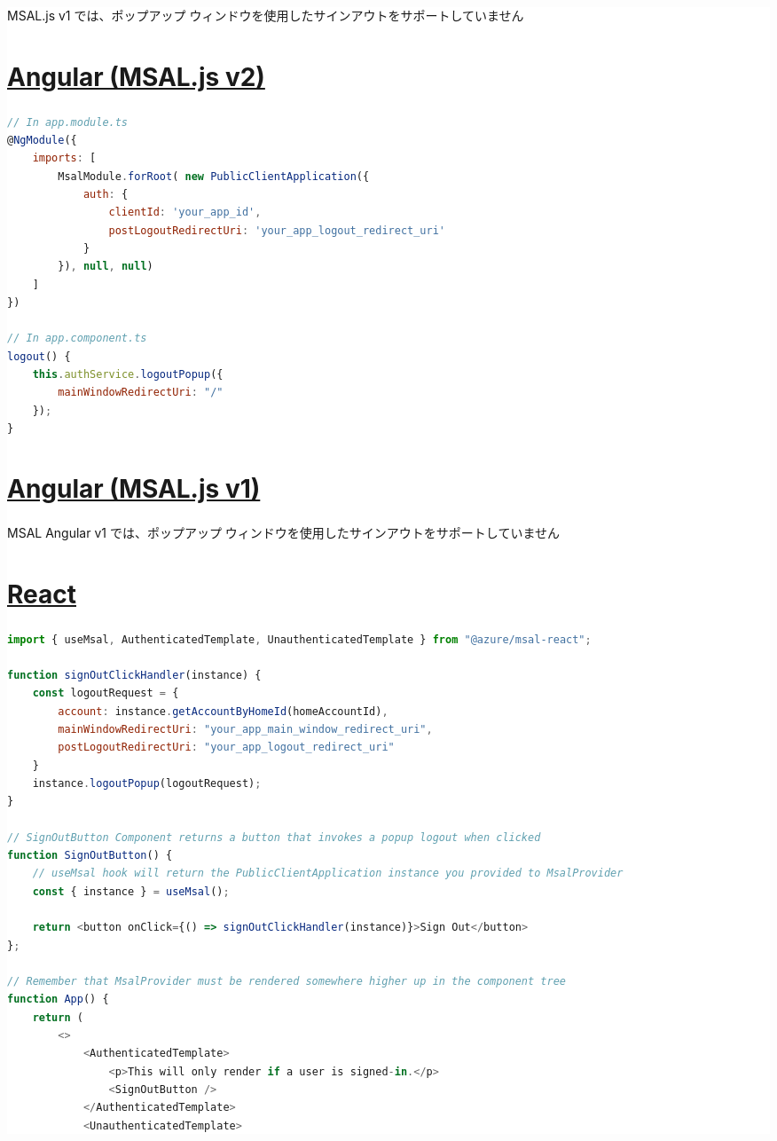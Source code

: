 MSAL.js v1 では、ポップアップ ウィンドウを使用したサインアウトをサポートしていません

# <a name="angular-msaljs-v2"></a>[Angular (MSAL.js v2)](#tab/angular2)

```javascript
// In app.module.ts
@NgModule({
    imports: [
        MsalModule.forRoot( new PublicClientApplication({
            auth: {
                clientId: 'your_app_id',
                postLogoutRedirectUri: 'your_app_logout_redirect_uri'
            }
        }), null, null)
    ]
})

// In app.component.ts
logout() {
    this.authService.logoutPopup({
        mainWindowRedirectUri: "/"
    });
}
```

# <a name="angular-msaljs-v1"></a>[Angular (MSAL.js v1)](#tab/angular1)

MSAL Angular v1 では、ポップアップ ウィンドウを使用したサインアウトをサポートしていません

# <a name="react"></a>[React](#tab/react)

```javascript
import { useMsal, AuthenticatedTemplate, UnauthenticatedTemplate } from "@azure/msal-react";

function signOutClickHandler(instance) {
    const logoutRequest = {
        account: instance.getAccountByHomeId(homeAccountId),
        mainWindowRedirectUri: "your_app_main_window_redirect_uri",
        postLogoutRedirectUri: "your_app_logout_redirect_uri"
    }
    instance.logoutPopup(logoutRequest);
}

// SignOutButton Component returns a button that invokes a popup logout when clicked
function SignOutButton() {
    // useMsal hook will return the PublicClientApplication instance you provided to MsalProvider
    const { instance } = useMsal();

    return <button onClick={() => signOutClickHandler(instance)}>Sign Out</button>
};

// Remember that MsalProvider must be rendered somewhere higher up in the component tree
function App() {
    return (
        <>
            <AuthenticatedTemplate>
                <p>This will only render if a user is signed-in.</p>
                <SignOutButton />
            </AuthenticatedTemplate>
            <UnauthenticatedTemplate>
```